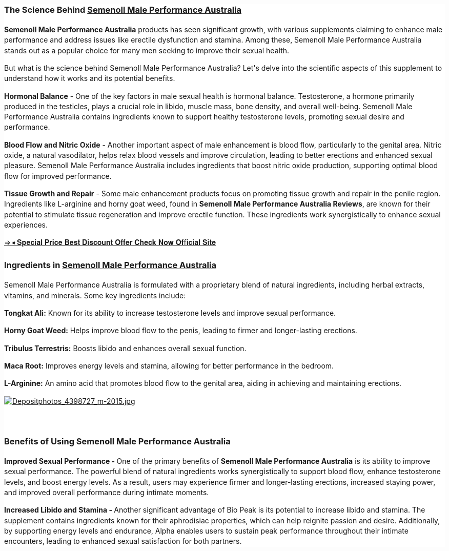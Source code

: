 <h3><strong>The Science Behind&nbsp;</strong><a href="https://supplemntsall.com/3mfx" target="_blank" rel="nofollow" data-saferedirecturl="https://www.google.com/url?hl=en-US&amp;q=https://www.facebook.com/TrySemenollMalePerformanceAustralia/&amp;source=gmail&amp;ust=1729162298870000&amp;usg=AOvVaw1tlhSQ0Sbvhpqfbu4D0dC-"><strong>Semenoll Male Performance Australia</strong></a></h3>
<p><strong>Semenoll Male Performance Australia</strong>&nbsp;products has seen significant growth, with various supplements claiming to enhance male performance and address issues like erectile dysfunction and stamina. Among these, Semenoll Male Performance Australia stands out as a popular choice for many men seeking to improve their sexual health.&nbsp;</p>
<p>But what is the science behind Semenoll Male Performance Australia? Let's delve into the scientific aspects of this supplement to understand how it works and its potential benefits.</p>
<p><strong>Hormonal Balance</strong>&nbsp;- One of the key factors in male sexual health is hormonal balance. Testosterone, a hormone primarily produced in the testicles, plays a crucial role in libido, muscle mass, bone density, and overall well-being. Semenoll Male Performance Australia contains ingredients known to support healthy testosterone levels, promoting sexual desire and performance.</p>
<p><strong>Blood Flow and Nitric Oxide</strong>&nbsp;- Another important aspect of male enhancement is blood flow, particularly to the genital area. Nitric oxide, a natural vasodilator, helps relax blood vessels and improve circulation, leading to better erections and enhanced sexual pleasure. Semenoll Male Performance Australia includes ingredients that boost nitric oxide production, supporting optimal blood flow for improved performance.</p>
<p><strong>Tissue Growth and Repair</strong>&nbsp;- Some male enhancement products focus on promoting tissue growth and repair in the penile region. Ingredients like L-arginine and horny goat weed, found in&nbsp;<strong>Semenoll Male Performance Australia Reviews</strong>, are known for their potential to stimulate tissue regeneration and improve erectile function. These ingredients work synergistically to enhance sexual experiences.</p>
<p><a href="https://supplemntsall.com/3mfx" target="_blank" rel="nofollow" data-saferedirecturl="https://www.google.com/url?hl=en-US&amp;q=https://globalizewealth.com/Order-semenoll-male-performance-australia&amp;source=gmail&amp;ust=1729162298870000&amp;usg=AOvVaw190z_5BUr5DAXS4uZVV_wD">&rArr;➧𝐒𝐩𝐞𝐜𝐢𝐚𝐥&nbsp;𝐏𝐫𝐢𝐜𝐞&nbsp;𝐁𝐞𝐬𝐭&nbsp;𝐃𝐢𝐬𝐜𝐨𝐮𝐧𝐭&nbsp;𝐎𝐟𝐟𝐞𝐫&nbsp;𝐂𝐡𝐞𝐜𝐤&nbsp;𝐍𝐨𝐰&nbsp;𝐎𝐟f𝐢𝐜𝐢𝐚𝐥&nbsp;𝐒𝐢𝐭𝐞</a></p>
<h3><strong>Ingredients in&nbsp;</strong><a href="https://supplemntsall.com/3mfx" target="_blank" rel="nofollow" data-saferedirecturl="https://www.google.com/url?hl=en-US&amp;q=https://www.facebook.com/TrySemenollMalePerformanceAustralia/&amp;source=gmail&amp;ust=1729162298870000&amp;usg=AOvVaw1tlhSQ0Sbvhpqfbu4D0dC-"><strong>Semenoll Male Performance Australia</strong></a></h3>
<p>Semenoll Male Performance Australia&nbsp;is formulated with a proprietary blend of natural ingredients, including herbal extracts, vitamins, and minerals. Some key ingredients include:</p>
<p><strong>Tongkat Ali:</strong>&nbsp;Known for its ability to increase testosterone levels and improve sexual performance.</p>
<p><strong>Horny Goat Weed:</strong>&nbsp;Helps improve blood flow to the penis, leading to firmer and longer-lasting erections.</p>
<p><strong>Tribulus Terrestris:</strong>&nbsp;Boosts libido and enhances overall sexual function.</p>
<p><strong>Maca Root:</strong>&nbsp;Improves energy levels and stamina, allowing for better performance in the bedroom.</p>
<p><strong>L-Arginine:</strong>&nbsp;An amino acid that promotes blood flow to the genital area, aiding in achieving and maintaining erections.</p>
<p><a href="https://supplemntsall.com/3mfx" target="_blank" rel="nofollow" data-saferedirecturl="https://www.google.com/url?hl=en-US&amp;q=https://globalizewealth.com/Order-semenoll-male-performance-australia&amp;source=gmail&amp;ust=1729162298870000&amp;usg=AOvVaw190z_5BUr5DAXS4uZVV_wD"><img src="https://groups.google.com/group/get-semenoll-male-performance-australia/attach/327143c22cfd0/Depositphotos_4398727_m-2015.jpg?part=0.5&amp;view=1" alt="Depositphotos_4398727_m-2015.jpg" width="534px" height="356px" data-iml="4740.300000000745" /></a></p>
<p>&nbsp;</p>
<h3><strong>Benefits of&nbsp;</strong><strong>Using Semenoll Male Performance Australia</strong></h3>
<p><strong>Improved Sexual Performance -&nbsp;</strong>One of the primary benefits of&nbsp;<strong>Semenoll Male Performance Australia</strong>&nbsp;is its ability to improve sexual performance. The powerful blend of natural ingredients works synergistically to support blood flow, enhance testosterone levels, and boost energy levels. As a result, users may experience firmer and longer-lasting erections, increased staying power, and improved overall performance during intimate moments.</p>
<p><strong>Increased Libido and Stamina -&nbsp;</strong>Another significant advantage of Bio Peak is its potential to increase libido and stamina. The supplement contains ingredients known for their aphrodisiac properties, which can help reignite passion and desire. Additionally, by supporting energy levels and endurance, Alpha enables users to sustain peak performance throughout their intimate encounters, leading to enhanced sexual satisfaction for both partners.</p>